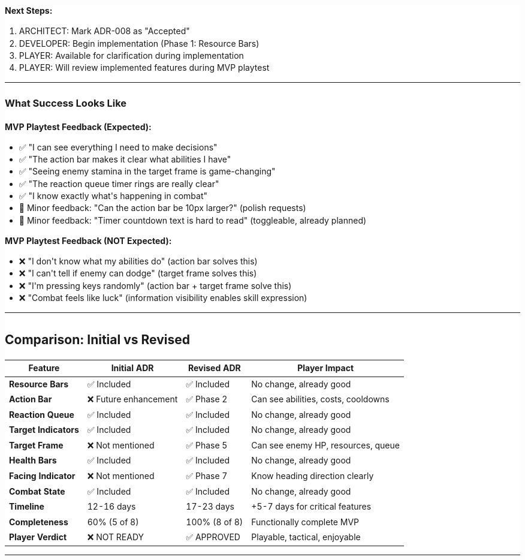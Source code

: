 **Next Steps:**
1. ARCHITECT: Mark ADR-008 as "Accepted"
2. DEVELOPER: Begin implementation (Phase 1: Resource Bars)
3. PLAYER: Available for clarification during implementation
4. PLAYER: Will review implemented features during MVP playtest

---

### What Success Looks Like

**MVP Playtest Feedback (Expected):**
- ✅ "I can see everything I need to make decisions"
- ✅ "The action bar makes it clear what abilities I have"
- ✅ "Seeing enemy stamina in the target frame is game-changing"
- ✅ "The reaction queue timer rings are really clear"
- ✅ "I know exactly what's happening in combat"
- 💬 Minor feedback: "Can the action bar be 10px larger?" (polish requests)
- 💬 Minor feedback: "Timer countdown text is hard to read" (toggleable, already planned)

**MVP Playtest Feedback (NOT Expected):**
- ❌ "I don't know what my abilities do" (action bar solves this)
- ❌ "I can't tell if enemy can dodge" (target frame solves this)
- ❌ "I'm pressing keys randomly" (action bar + target frame solve this)
- ❌ "Combat feels like luck" (information visibility enables skill expression)

---

## Comparison: Initial vs Revised

| Feature | Initial ADR | Revised ADR | Player Impact |
|---------|-------------|-------------|---------------|
| **Resource Bars** | ✅ Included | ✅ Included | No change, already good |
| **Action Bar** | ❌ Future enhancement | ✅ Phase 2 | Can see abilities, costs, cooldowns |
| **Reaction Queue** | ✅ Included | ✅ Included | No change, already good |
| **Target Indicators** | ✅ Included | ✅ Included | No change, already good |
| **Target Frame** | ❌ Not mentioned | ✅ Phase 5 | Can see enemy HP, resources, queue |
| **Health Bars** | ✅ Included | ✅ Included | No change, already good |
| **Facing Indicator** | ❌ Not mentioned | ✅ Phase 7 | Know heading direction clearly |
| **Combat State** | ✅ Included | ✅ Included | No change, already good |
| **Timeline** | 12-16 days | 17-23 days | +5-7 days for critical features |
| **Completeness** | 60% (5 of 8) | 100% (8 of 8) | Functionally complete MVP |
| **Player Verdict** | ❌ NOT READY | ✅ APPROVED | Playable, tactical, enjoyable |

---
